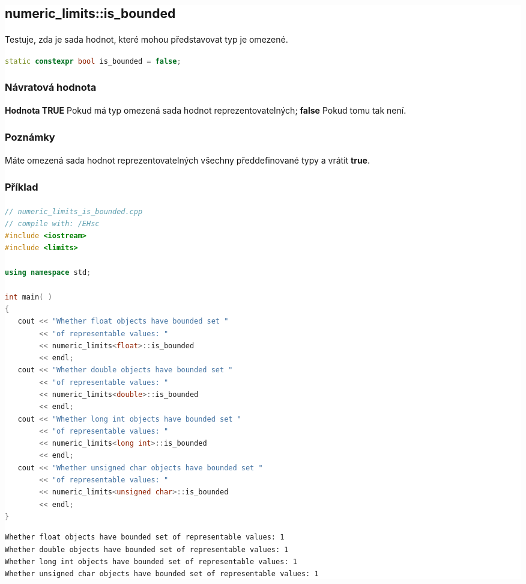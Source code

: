 ## <a name="is_bounded"></a>  numeric_limits::is_bounded

Testuje, zda je sada hodnot, které mohou představovat typ je omezené.

```cpp
static constexpr bool is_bounded = false;
```

### <a name="return-value"></a>Návratová hodnota

**Hodnota TRUE** Pokud má typ omezená sada hodnot reprezentovatelných; **false** Pokud tomu tak není.

### <a name="remarks"></a>Poznámky

Máte omezená sada hodnot reprezentovatelných všechny předdefinované typy a vrátit **true**.

### <a name="example"></a>Příklad

```cpp
// numeric_limits_is_bounded.cpp
// compile with: /EHsc
#include <iostream>
#include <limits>

using namespace std;

int main( )
{
   cout << "Whether float objects have bounded set "
        << "of representable values: "
        << numeric_limits<float>::is_bounded
        << endl;
   cout << "Whether double objects have bounded set "
        << "of representable values: "
        << numeric_limits<double>::is_bounded
        << endl;
   cout << "Whether long int objects have bounded set "
        << "of representable values: "
        << numeric_limits<long int>::is_bounded
        << endl;
   cout << "Whether unsigned char objects have bounded set "
        << "of representable values: "
        << numeric_limits<unsigned char>::is_bounded
        << endl;
}
```

```Output
Whether float objects have bounded set of representable values: 1
Whether double objects have bounded set of representable values: 1
Whether long int objects have bounded set of representable values: 1
Whether unsigned char objects have bounded set of representable values: 1
```
